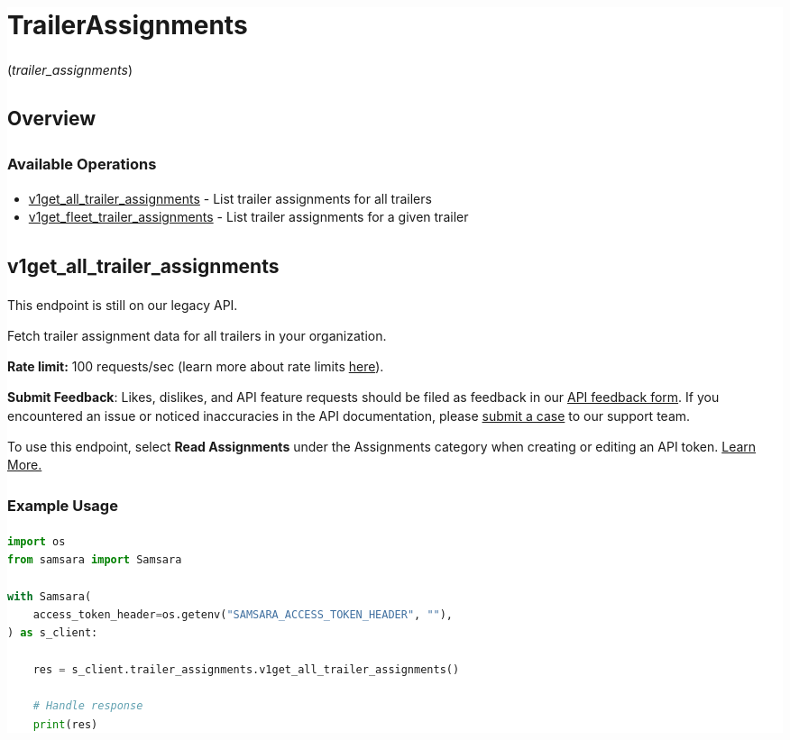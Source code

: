 # TrailerAssignments
(*trailer_assignments*)

## Overview

### Available Operations

* [v1get_all_trailer_assignments](#v1get_all_trailer_assignments) - List trailer assignments for all trailers
* [v1get_fleet_trailer_assignments](#v1get_fleet_trailer_assignments) - List trailer assignments for a given trailer

## v1get_all_trailer_assignments

<n class="warning">
<nh>
<i class="fa fa-exclamation-circle"></i>
This endpoint is still on our legacy API.
</nh>
</n>

Fetch trailer assignment data for all trailers in your organization. 

 <b>Rate limit:</b> 100 requests/sec (learn more about rate limits <a href="https://developers.samsara.com/docs/rate-limits" target="_blank">here</a>). 

 **Submit Feedback**: Likes, dislikes, and API feature requests should be filed as feedback in our <a href="https://forms.gle/zkD4NCH7HjKb7mm69" target="_blank">API feedback form</a>. If you encountered an issue or noticed inaccuracies in the API documentation, please <a href="https://www.samsara.com/help" target="_blank">submit a case</a> to our support team.

To use this endpoint, select **Read Assignments** under the Assignments category when creating or editing an API token. <a href="https://developers.samsara.com/docs/authentication#scopes-for-api-tokens" target="_blank">Learn More.</a>

### Example Usage

```python
import os
from samsara import Samsara

with Samsara(
    access_token_header=os.getenv("SAMSARA_ACCESS_TOKEN_HEADER", ""),
) as s_client:

    res = s_client.trailer_assignments.v1get_all_trailer_assignments()

    # Handle response
    print(res)

```
